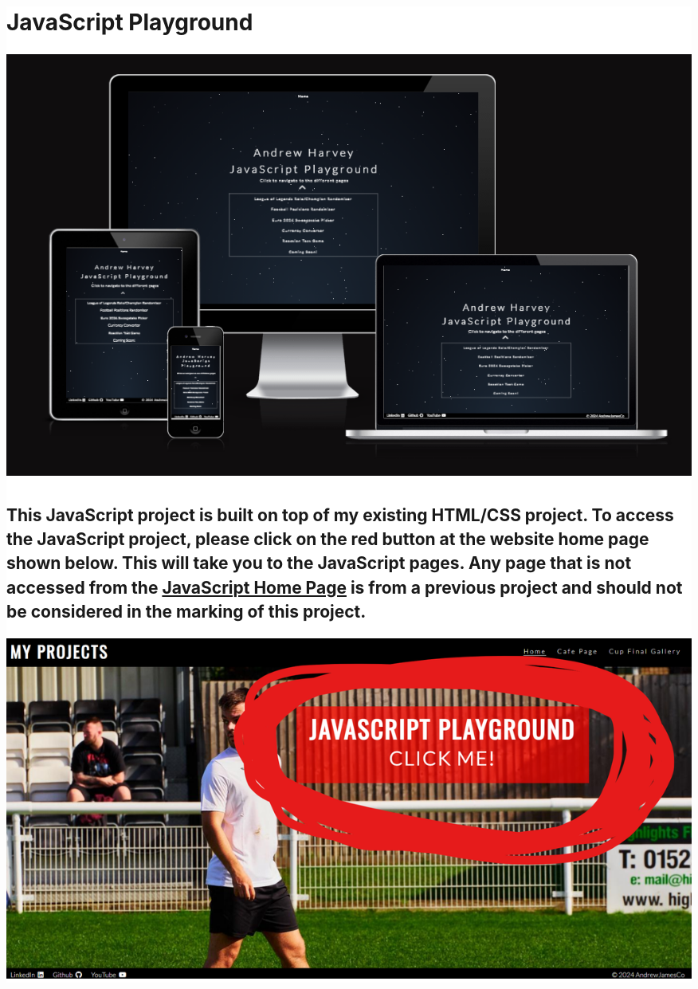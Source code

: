 # JavaScript Playground

![Image from https://ui.dev/amiresponsive showing the JavaScript home page on all devices](/images/am-i-responsive.png)

## This JavaScript project is built on top of my existing HTML/CSS project. To access the JavaScript project, please click on the red button at the website home page shown below. This will take you to the JavaScript pages. Any page that is not accessed from the [JavaScript Home Page](https://www.andrewjames11.co.uk/js-index.html) is from a previous project and should not be considered in the marking of this project.
![home page button](/images/javascript%20button.png)
